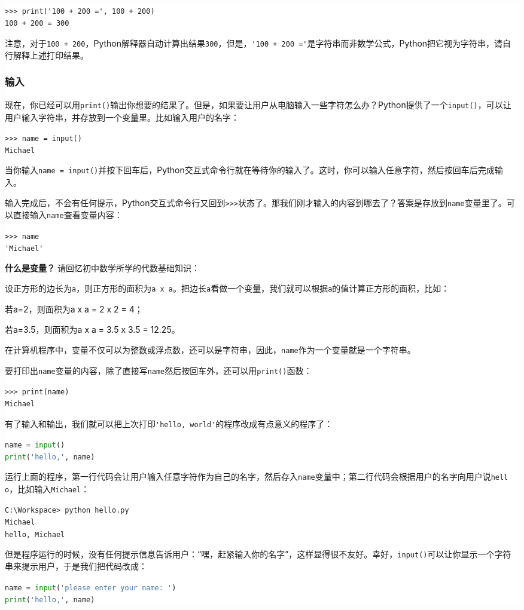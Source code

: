 ```plain
>>> print('100 + 200 =', 100 + 200)
100 + 200 = 300
```

注意，对于`100 + 200`，Python解释器自动计算出结果`300`，但是，`'100 + 200 ='`是字符串而非数学公式，Python把它视为字符串，请自行解释上述打印结果。

### 输入

现在，你已经可以用`print()`输出你想要的结果了。但是，如果要让用户从电脑输入一些字符怎么办？Python提供了一个`input()`，可以让用户输入字符串，并存放到一个变量里。比如输入用户的名字：

```plain
>>> name = input()
Michael
```

当你输入`name = input()`并按下回车后，Python交互式命令行就在等待你的输入了。这时，你可以输入任意字符，然后按回车后完成输入。

输入完成后，不会有任何提示，Python交互式命令行又回到`>>>`状态了。那我们刚才输入的内容到哪去了？答案是存放到`name`变量里了。可以直接输入`name`查看变量内容：

```plain
>>> name
'Michael'
```

**什么是变量？** 请回忆初中数学所学的代数基础知识：

设正方形的边长为`a`，则正方形的面积为`a x a`。把边长`a`看做一个变量，我们就可以根据`a`的值计算正方形的面积，比如：

若a=2，则面积为a x a = 2 x 2 = 4；

若a=3.5，则面积为a x a = 3.5 x 3.5 = 12.25。

在计算机程序中，变量不仅可以为整数或浮点数，还可以是字符串，因此，`name`作为一个变量就是一个字符串。

要打印出`name`变量的内容，除了直接写`name`然后按回车外，还可以用`print()`函数：

```plain
>>> print(name)
Michael
```

有了输入和输出，我们就可以把上次打印`'hello, world'`的程序改成有点意义的程序了：

```python
name = input()
print('hello,', name)
```

运行上面的程序，第一行代码会让用户输入任意字符作为自己的名字，然后存入`name`变量中；第二行代码会根据用户的名字向用户说`hello`，比如输入`Michael`：

```plain
C:\Workspace> python hello.py
Michael
hello, Michael
```

但是程序运行的时候，没有任何提示信息告诉用户：“嘿，赶紧输入你的名字”，这样显得很不友好。幸好，`input()`可以让你显示一个字符串来提示用户，于是我们把代码改成：

```python
name = input('please enter your name: ')
print('hello,', name)
```
